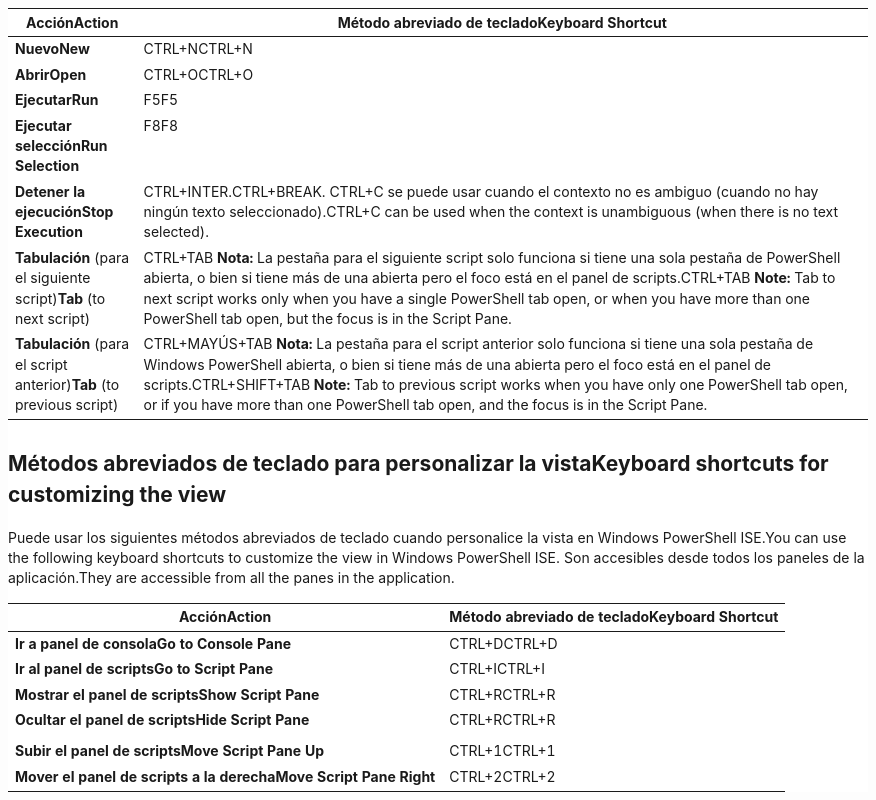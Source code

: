 |<span data-ttu-id="5b68e-174">Acción</span><span class="sxs-lookup"><span data-stu-id="5b68e-174">Action</span></span>|<span data-ttu-id="5b68e-175">Método abreviado de teclado</span><span class="sxs-lookup"><span data-stu-id="5b68e-175">Keyboard Shortcut</span></span>|
|----------|---------------------|
|<span data-ttu-id="5b68e-176">**Nuevo**</span><span class="sxs-lookup"><span data-stu-id="5b68e-176">**New**</span></span>|<span data-ttu-id="5b68e-177">CTRL+N</span><span class="sxs-lookup"><span data-stu-id="5b68e-177">CTRL+N</span></span>|
|<span data-ttu-id="5b68e-178">**Abrir**</span><span class="sxs-lookup"><span data-stu-id="5b68e-178">**Open**</span></span>|<span data-ttu-id="5b68e-179">CTRL+O</span><span class="sxs-lookup"><span data-stu-id="5b68e-179">CTRL+O</span></span>|
|<span data-ttu-id="5b68e-180">**Ejecutar**</span><span class="sxs-lookup"><span data-stu-id="5b68e-180">**Run**</span></span>|<span data-ttu-id="5b68e-181">F5</span><span class="sxs-lookup"><span data-stu-id="5b68e-181">F5</span></span>|
|<span data-ttu-id="5b68e-182">**Ejecutar selección**</span><span class="sxs-lookup"><span data-stu-id="5b68e-182">**Run Selection**</span></span>|<span data-ttu-id="5b68e-183">F8</span><span class="sxs-lookup"><span data-stu-id="5b68e-183">F8</span></span>|
|<span data-ttu-id="5b68e-184">**Detener la ejecución**</span><span class="sxs-lookup"><span data-stu-id="5b68e-184">**Stop Execution**</span></span>|<span data-ttu-id="5b68e-185">CTRL+INTER.</span><span class="sxs-lookup"><span data-stu-id="5b68e-185">CTRL+BREAK.</span></span> <span data-ttu-id="5b68e-186">CTRL+C se puede usar cuando el contexto no es ambiguo (cuando no hay ningún texto seleccionado).</span><span class="sxs-lookup"><span data-stu-id="5b68e-186">CTRL+C can be used when the context is unambiguous (when there is no text selected).</span></span>|
|<span data-ttu-id="5b68e-187">**Tabulación** (para el siguiente script)</span><span class="sxs-lookup"><span data-stu-id="5b68e-187">**Tab** (to next script)</span></span>|<span data-ttu-id="5b68e-188">CTRL+TAB **Nota:** La pestaña para el siguiente script solo funciona si tiene una sola pestaña de PowerShell abierta, o bien si tiene más de una abierta pero el foco está en el panel de scripts.</span><span class="sxs-lookup"><span data-stu-id="5b68e-188">CTRL+TAB **Note:** Tab to next script works only when you have a single PowerShell tab open, or when you have more than one PowerShell tab open, but the focus is in the Script Pane.</span></span>|
|<span data-ttu-id="5b68e-189">**Tabulación** (para el script anterior)</span><span class="sxs-lookup"><span data-stu-id="5b68e-189">**Tab** (to previous script)</span></span>|<span data-ttu-id="5b68e-190">CTRL+MAYÚS+TAB **Nota:** La pestaña para el script anterior solo funciona si tiene una sola pestaña de Windows PowerShell abierta, o bien si tiene más de una abierta pero el foco está en el panel de scripts.</span><span class="sxs-lookup"><span data-stu-id="5b68e-190">CTRL+SHIFT+TAB **Note:** Tab to previous script works when you have only one PowerShell tab open, or if you have more  than one PowerShell tab open, and the focus is in the Script Pane.</span></span>|

## <a name="keyboard-shortcuts-for-customizing-the-view"></a><span data-ttu-id="5b68e-191">Métodos abreviados de teclado para personalizar la vista</span><span class="sxs-lookup"><span data-stu-id="5b68e-191">Keyboard shortcuts for customizing the view</span></span>

<span data-ttu-id="5b68e-192">Puede usar los siguientes métodos abreviados de teclado cuando personalice la vista en Windows PowerShell ISE.</span><span class="sxs-lookup"><span data-stu-id="5b68e-192">You can use the following keyboard shortcuts to customize the view in Windows PowerShell ISE.</span></span> <span data-ttu-id="5b68e-193">Son accesibles desde todos los paneles de la aplicación.</span><span class="sxs-lookup"><span data-stu-id="5b68e-193">They are accessible from all the panes in the application.</span></span>

|<span data-ttu-id="5b68e-194">Acción</span><span class="sxs-lookup"><span data-stu-id="5b68e-194">Action</span></span>|<span data-ttu-id="5b68e-195">Método abreviado de teclado</span><span class="sxs-lookup"><span data-stu-id="5b68e-195">Keyboard Shortcut</span></span>|
|----------|---------------------|
|<span data-ttu-id="5b68e-196">**Ir a panel de consola**</span><span class="sxs-lookup"><span data-stu-id="5b68e-196">**Go to Console Pane**</span></span>|<span data-ttu-id="5b68e-197">CTRL+D</span><span class="sxs-lookup"><span data-stu-id="5b68e-197">CTRL+D</span></span>|
|<span data-ttu-id="5b68e-198">**Ir al panel de scripts**</span><span class="sxs-lookup"><span data-stu-id="5b68e-198">**Go to Script Pane**</span></span>|<span data-ttu-id="5b68e-199">CTRL+I</span><span class="sxs-lookup"><span data-stu-id="5b68e-199">CTRL+I</span></span>|
|<span data-ttu-id="5b68e-200">**Mostrar el panel de scripts**</span><span class="sxs-lookup"><span data-stu-id="5b68e-200">**Show Script Pane**</span></span>|<span data-ttu-id="5b68e-201">CTRL+R</span><span class="sxs-lookup"><span data-stu-id="5b68e-201">CTRL+R</span></span>|
|<span data-ttu-id="5b68e-202">**Ocultar el panel de scripts**</span><span class="sxs-lookup"><span data-stu-id="5b68e-202">**Hide Script Pane**</span></span>|<span data-ttu-id="5b68e-203">CTRL+R</span><span class="sxs-lookup"><span data-stu-id="5b68e-203">CTRL+R</span></span>|
||
|<span data-ttu-id="5b68e-204">**Subir el panel de scripts**</span><span class="sxs-lookup"><span data-stu-id="5b68e-204">**Move Script Pane Up**</span></span>|<span data-ttu-id="5b68e-205">CTRL+1</span><span class="sxs-lookup"><span data-stu-id="5b68e-205">CTRL+1</span></span>|
|<span data-ttu-id="5b68e-206">**Mover el panel de scripts a la derecha**</span><span class="sxs-lookup"><span data-stu-id="5b68e-206">**Move Script Pane Right**</span></span>|<span data-ttu-id="5b68e-207">CTRL+2</span><span class="sxs-lookup"><span data-stu-id="5b68e-207">CTRL+2</span></span>|